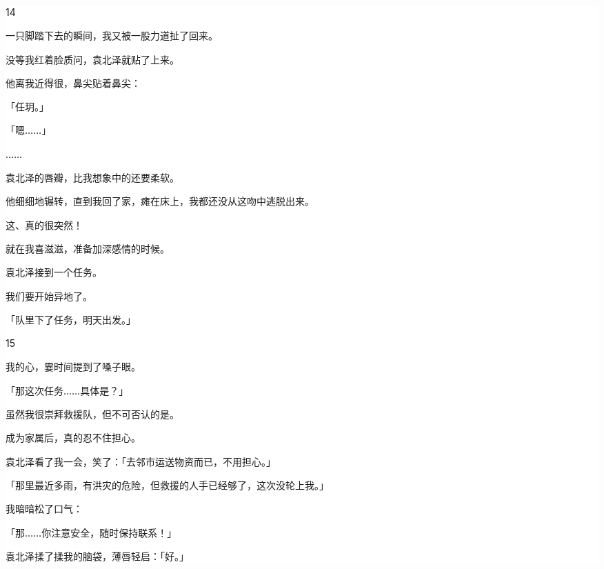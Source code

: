 
14


一只脚踏下去的瞬间，我又被一股力道扯了回来。


没等我红着脸质问，袁北泽就贴了上来。


他离我近得很，鼻尖贴着鼻尖：


「任玥。」


「嗯……」


……


袁北泽的唇瓣，比我想象中的还要柔软。


他细细地辗转，直到我回了家，瘫在床上，我都还没从这吻中逃脱出来。


这、真的很突然！


就在我喜滋滋，准备加深感情的时候。


袁北泽接到一个任务。


我们要开始异地了。


「队里下了任务，明天出发。」


15


我的心，霎时间提到了嗓子眼。


「那这次任务……具体是？」


虽然我很崇拜救援队，但不可否认的是。


成为家属后，真的忍不住担心。


袁北泽看了我一会，笑了：「去邻市运送物资而已，不用担心。」


「那里最近多雨，有洪灾的危险，但救援的人手已经够了，这次没轮上我。」


我暗暗松了口气：


「那……你注意安全，随时保持联系！」


袁北泽揉了揉我的脑袋，薄唇轻启：「好。」

